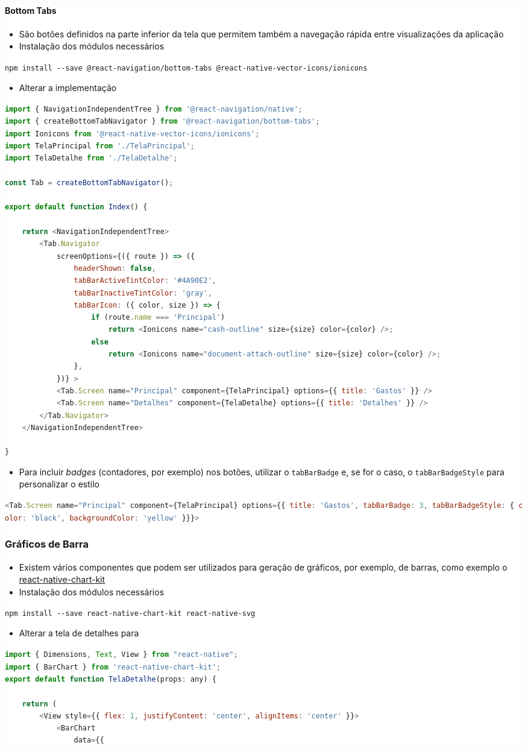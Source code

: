 ```javascript
```
#### Bottom Tabs
- São botões definidos na parte inferior da tela que permitem também a navegação rápida entre visualizações da aplicação
- Instalação dos módulos necessários
```shell
npm install --save @react-navigation/bottom-tabs @react-native-vector-icons/ionicons
```
- Alterar a implementação
```javascript
import { NavigationIndependentTree } from '@react-navigation/native';
import { createBottomTabNavigator } from '@react-navigation/bottom-tabs';
import Ionicons from '@react-native-vector-icons/ionicons';
import TelaPrincipal from './TelaPrincipal';
import TelaDetalhe from './TelaDetalhe';

const Tab = createBottomTabNavigator();

export default function Index() {

    return <NavigationIndependentTree>
        <Tab.Navigator
            screenOptions={({ route }) => ({
                headerShown: false,
                tabBarActiveTintColor: '#4A90E2',
                tabBarInactiveTintColor: 'gray',
                tabBarIcon: ({ color, size }) => {
                    if (route.name === 'Principal')
                        return <Ionicons name="cash-outline" size={size} color={color} />;
                    else
                        return <Ionicons name="document-attach-outline" size={size} color={color} />;
                },
            })} >
            <Tab.Screen name="Principal" component={TelaPrincipal} options={{ title: 'Gastos' }} />
            <Tab.Screen name="Detalhes" component={TelaDetalhe} options={{ title: 'Detalhes' }} />
        </Tab.Navigator>
    </NavigationIndependentTree>

}
```
- Para incluir *badges* (contadores, por exemplo) nos botões, utilizar o `tabBarBadge` e, se for o caso, o `tabBarBadgeStyle` para personalizar o estilo
```javascript
<Tab.Screen name="Principal" component={TelaPrincipal} options={{ title: 'Gastos', tabBarBadge: 3, tabBarBadgeStyle: { color: 'black', backgroundColor: 'yellow' }}}>
```
### Gráficos de Barra
- Existem vários componentes que podem ser utilizados para geração de gráficos, por exemplo, de barras, como exemplo o [react-native-chart-kit](https://github.com/indiespirit/react-native-chart-kit)
- Instalação dos módulos necessários
```shell
npm install --save react-native-chart-kit react-native-svg
```
- Alterar a tela de detalhes para
```javascript
import { Dimensions, Text, View } from "react-native";
import { BarChart } from 'react-native-chart-kit';
export default function TelaDetalhe(props: any) {

    return (
        <View style={{ flex: 1, justifyContent: 'center', alignItems: 'center' }}>
            <BarChart
                data={{
```